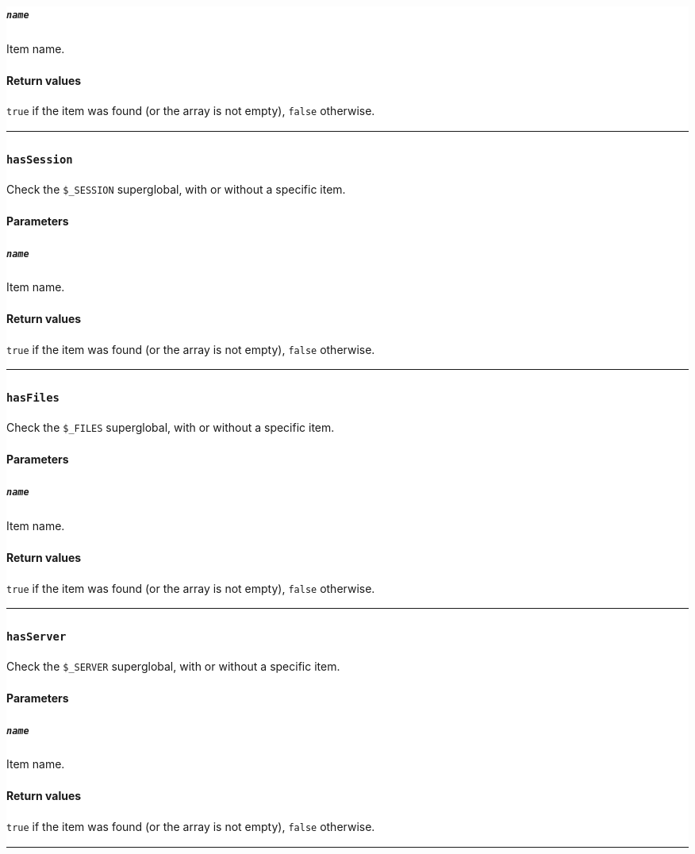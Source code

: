 ##### `name`

Item name.

#### Return values

`true` if the item was found (or the array is not empty), `false` otherwise.

---

### `hasSession`

Check the `$_SESSION` superglobal, with or without a specific item.

#### Parameters

##### `name`

Item name.

#### Return values

`true` if the item was found (or the array is not empty), `false` otherwise.

---

### `hasFiles`

Check the `$_FILES` superglobal, with or without a specific item.

#### Parameters

##### `name`

Item name.

#### Return values

`true` if the item was found (or the array is not empty), `false` otherwise.

---

### `hasServer`

Check the `$_SERVER` superglobal, with or without a specific item.

#### Parameters

##### `name`

Item name.

#### Return values

`true` if the item was found (or the array is not empty), `false` otherwise.

---
